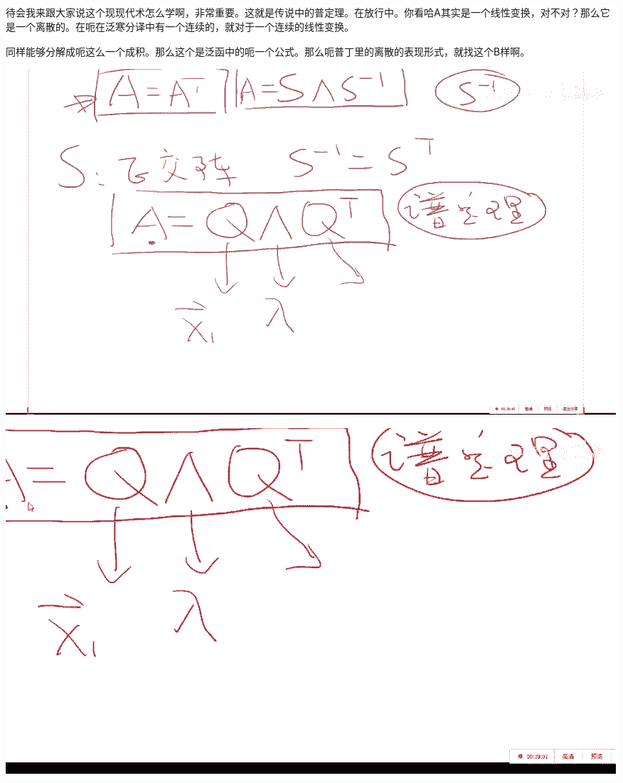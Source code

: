待会我来跟大家说这个现现代术怎么学啊，非常重要。这就是传说中的普定理。在放行中。你看哈A其实是一个线性变换，对不对？那么它是一个离散的。在呃在泛寒分译中有一个连续的，就对于一个连续的线性变换。

同样能够分解成呃这么一个成积。那么这个是泛函中的呃一个公式。那么呃普丁里的离散的表现形式，就找这个B样啊。



![](img/fb068c453291535dcc8519d8854483fe_34.png)

![](img/fb068c453291535dcc8519d8854483fe_35.png)

